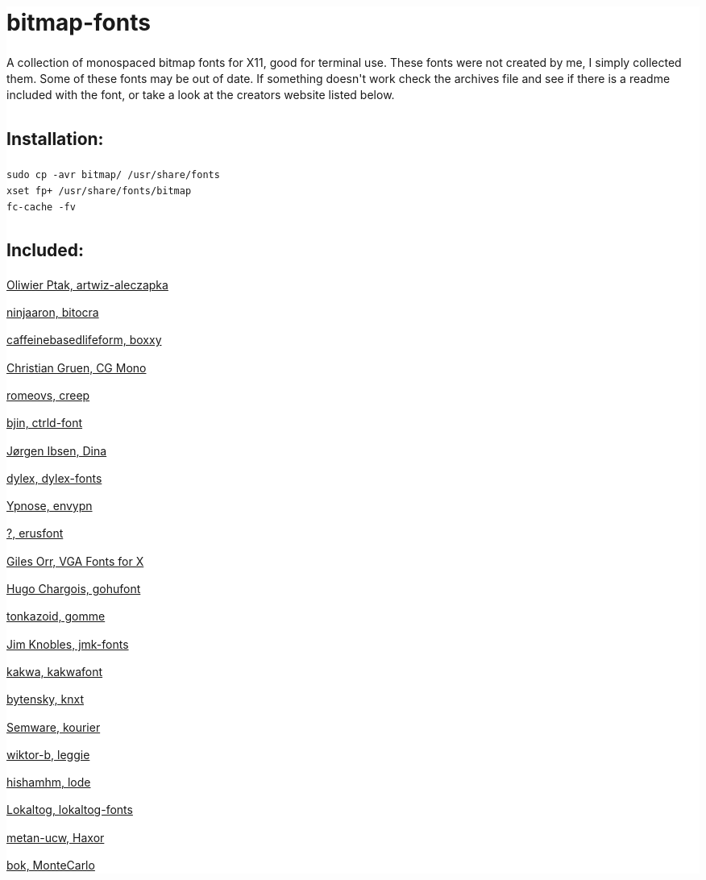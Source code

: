 # bitmap-fonts
A collection of monospaced bitmap fonts for X11, good for terminal use.
These fonts were not created by me, I simply collected them. Some of these fonts may be out of date.
If something doesn't work check the archives file and see if there is a readme included with 
the font, or take a look at the creators website listed below.

## Installation:
```
sudo cp -avr bitmap/ /usr/share/fonts
xset fp+ /usr/share/fonts/bitmap
fc-cache -fv
```
## Included:
[Oliwier Ptak, artwiz-aleczapka](http://artwizaleczapka.sourceforge.net/)

[ninjaaron, bitocra](https://github.com/ninjaaron/bitocra)

[caffeinebasedlifeform, boxxy](https://aur.archlinux.org/packages/bdf-boxxy-font/)

[Christian Gruen, CG Mono](http://www.proggyfonts.net/download/)

[romeovs, creep](https://github.com/romeovs/creep)

[bjin, ctrld-font](https://github.com/bjin/ctrld-font)

[Jørgen Ibsen, Dina](http://www.donationcoder.com/Software/Jibz/Dina/index.html)

[dylex, dylex-fonts](https://github.com/dylex/fonts)

[Ypnose, envypn](https://aur.archlinux.org/packages/envypn-font/)

[?, erusfont](https://aur.archlinux.org/packages/erusfont/)

[Giles Orr, VGA Fonts for X](http://www.gilesorr.com/bashprompt/xfonts/)

[Hugo Chargois, gohufont](http://font.gohu.org/)

[tonkazoid, gomme](https://github.com/tonkazoid/gomme)

[Jim Knobles, jmk-fonts](http://www.jmknoble.net/fonts/)

[kakwa, kakwafont](http://carpenti.iiens.net/kakwafont/)

[bytensky, knxt](https://github.com/bytensky/knxt)

[Semware, kourier](http://www.semware.com/html/tseprofilesr.php#FONTS)

[wiktor-b, leggie](https://github.com/wiktor-b/leggie)

[hishamhm, lode](https://github.com/hishamhm/lode-fonts)

[Lokaltog, lokaltog-fonts](https://github.com/Lokaltog/lokaltog-fonts)

[metan-ucw, Haxor](https://github.com/metan-ucw/fonts)

[bok, MonteCarlo](http://www.bok.net/MonteCarlo/)
